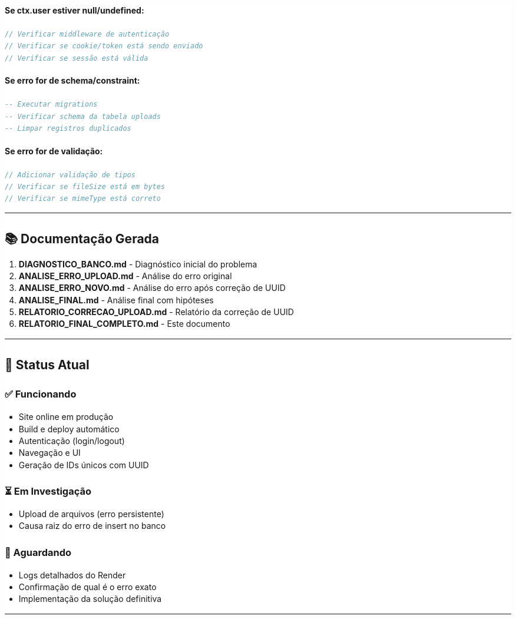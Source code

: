 #### Se ctx.user estiver null/undefined:
```typescript
// Verificar middleware de autenticação
// Verificar se cookie/token está sendo enviado
// Verificar se sessão está válida
```

#### Se erro for de schema/constraint:
```sql
-- Executar migrations
-- Verificar schema da tabela uploads
-- Limpar registros duplicados
```

#### Se erro for de validação:
```typescript
// Adicionar validação de tipos
// Verificar se fileSize está em bytes
// Verificar se mimeType está correto
```

---

## 📚 Documentação Gerada

1. **DIAGNOSTICO_BANCO.md** - Diagnóstico inicial do problema
2. **ANALISE_ERRO_UPLOAD.md** - Análise do erro original
3. **ANALISE_ERRO_NOVO.md** - Análise do erro após correção de UUID
4. **ANALISE_FINAL.md** - Análise final com hipóteses
5. **RELATORIO_CORRECAO_UPLOAD.md** - Relatório da correção de UUID
6. **RELATORIO_FINAL_COMPLETO.md** - Este documento

---

## 🚀 Status Atual

### ✅ Funcionando
- Site online em produção
- Build e deploy automático
- Autenticação (login/logout)
- Navegação e UI
- Geração de IDs únicos com UUID

### ⏳ Em Investigação
- Upload de arquivos (erro persistente)
- Causa raiz do erro de insert no banco

### 📝 Aguardando
- Logs detalhados do Render
- Confirmação de qual é o erro exato
- Implementação da solução definitiva

---